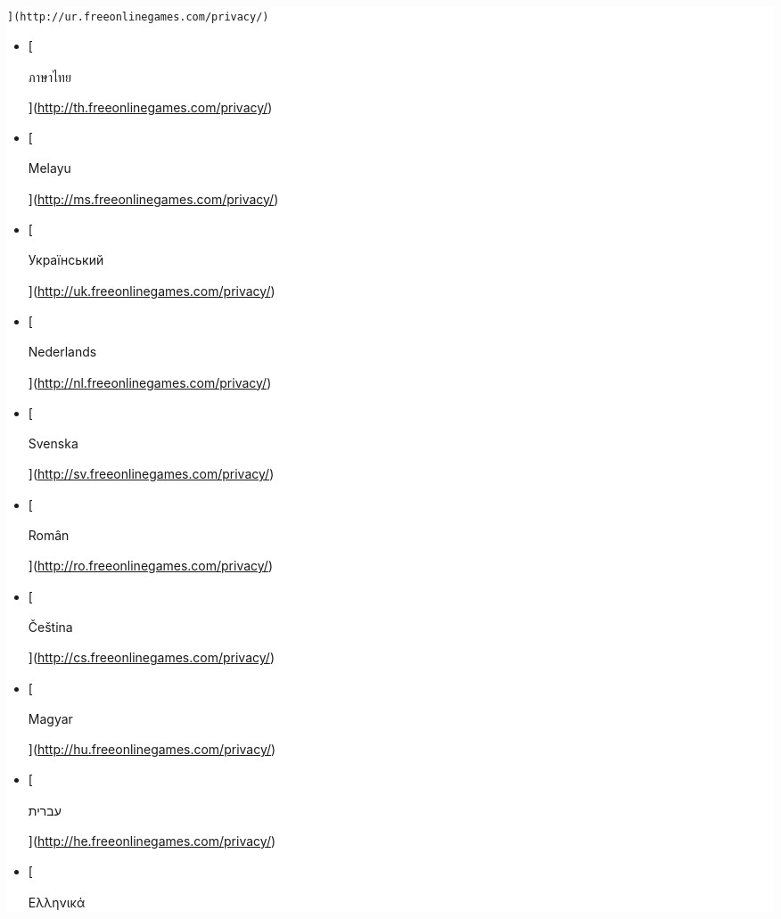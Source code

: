     
    
    ](http://ur.freeonlinegames.com/privacy/)
*   [
    
    ภาษาไทย
    
    
    
    ](http://th.freeonlinegames.com/privacy/)
*   [
    
    Melayu
    
    
    
    ](http://ms.freeonlinegames.com/privacy/)
*   [
    
    Український
    
    
    
    ](http://uk.freeonlinegames.com/privacy/)
*   [
    
    Nederlands
    
    
    
    ](http://nl.freeonlinegames.com/privacy/)
*   [
    
    Svenska
    
    
    
    ](http://sv.freeonlinegames.com/privacy/)
*   [
    
    Român
    
    
    
    ](http://ro.freeonlinegames.com/privacy/)
*   [
    
    Čeština
    
    
    
    ](http://cs.freeonlinegames.com/privacy/)
*   [
    
    Magyar
    
    
    
    ](http://hu.freeonlinegames.com/privacy/)
*   [
    
    עברית
    
    
    
    ](http://he.freeonlinegames.com/privacy/)
*   [
    
    Ελληνικά
    